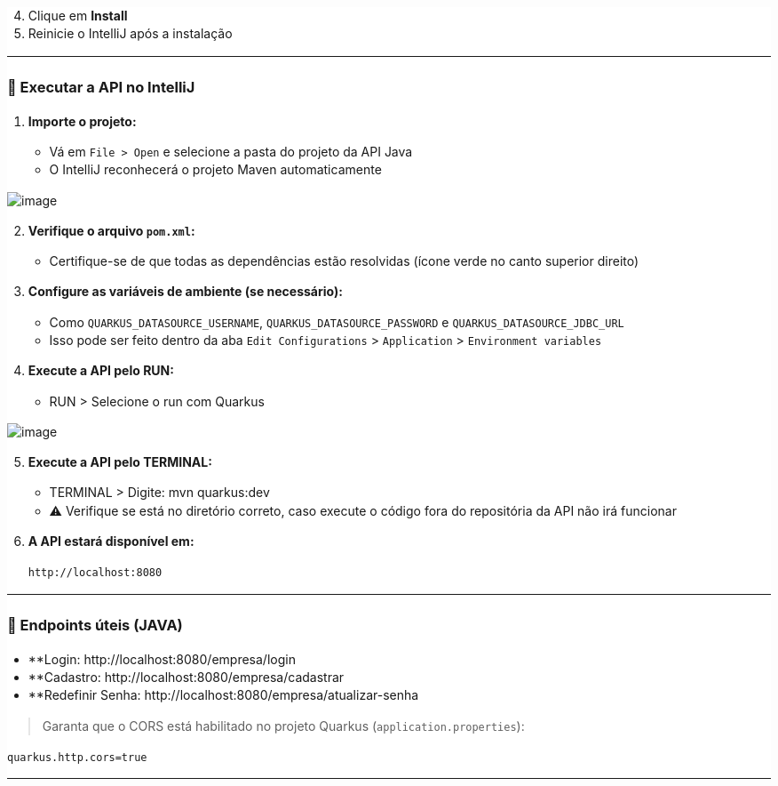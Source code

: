 
4. Clique em **Install**
5. Reinicie o IntelliJ após a instalação

---

### 🚀 Executar a API no IntelliJ

1. **Importe o projeto:**

   * Vá em `File > Open` e selecione a pasta do projeto da API Java
   * O IntelliJ reconhecerá o projeto Maven automaticamente

  ![image](https://github.com/user-attachments/assets/cd72b62a-3bcf-4872-89d4-b97cc87ab498)


2. **Verifique o arquivo `pom.xml`:**

   * Certifique-se de que todas as dependências estão resolvidas (ícone verde no canto superior direito)

3. **Configure as variáveis de ambiente (se necessário):**

   * Como `QUARKUS_DATASOURCE_USERNAME`, `QUARKUS_DATASOURCE_PASSWORD` e `QUARKUS_DATASOURCE_JDBC_URL`
   * Isso pode ser feito dentro da aba `Edit Configurations` > `Application` > `Environment variables`

4. **Execute a API pelo RUN:**

   * RUN > Selecione o run com Quarkus

![image](https://github.com/user-attachments/assets/f5e56bd9-ce26-4488-a7ff-43ecf77d3d8e)


5. **Execute a API pelo TERMINAL:**

   * TERMINAL > Digite:  mvn quarkus:dev
   * ⚠️ Verifique se está no diretório correto, caso execute o código fora do repositória da API não irá funcionar

6. **A API estará disponível em:**

   ```
   http://localhost:8080
   ```

---

### 📌 Endpoints úteis (JAVA)

* **Login: http://localhost:8080/empresa/login
* **Cadastro: http://localhost:8080/empresa/cadastrar
* **Redefinir Senha: http://localhost:8080/empresa/atualizar-senha


> Garanta que o CORS está habilitado no projeto Quarkus (`application.properties`):

```properties
quarkus.http.cors=true
```
---
